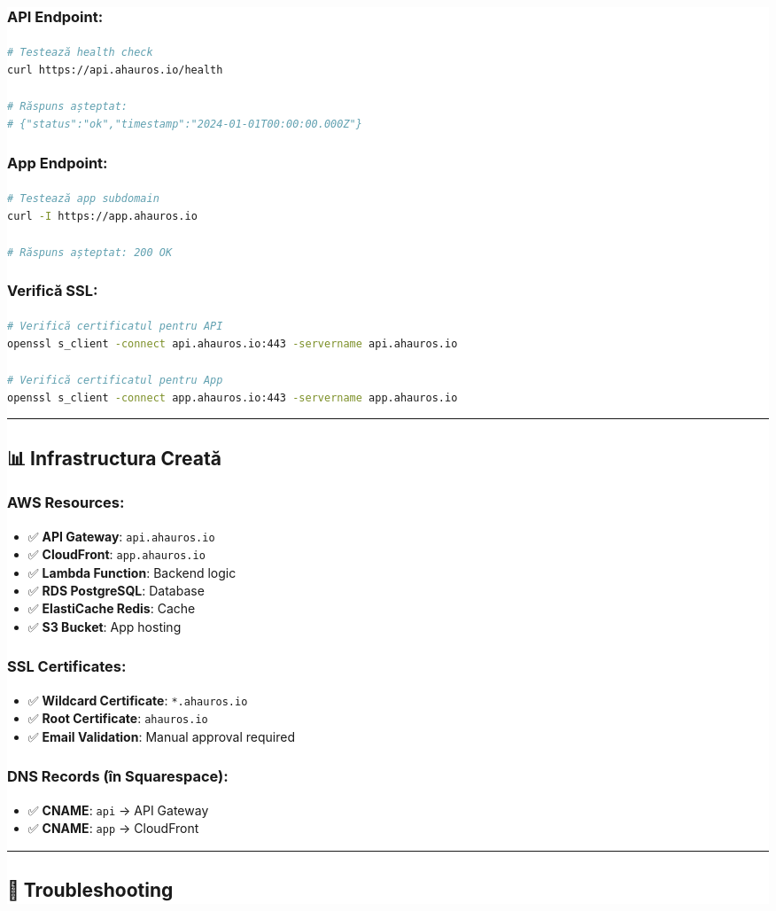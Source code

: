 ### **API Endpoint:**
```bash
# Testează health check
curl https://api.ahauros.io/health

# Răspuns așteptat:
# {"status":"ok","timestamp":"2024-01-01T00:00:00.000Z"}
```

### **App Endpoint:**
```bash
# Testează app subdomain
curl -I https://app.ahauros.io

# Răspuns așteptat: 200 OK
```

### **Verifică SSL:**
```bash
# Verifică certificatul pentru API
openssl s_client -connect api.ahauros.io:443 -servername api.ahauros.io

# Verifică certificatul pentru App
openssl s_client -connect app.ahauros.io:443 -servername app.ahauros.io
```

---

## 📊 **Infrastructura Creată**

### **AWS Resources:**
- ✅ **API Gateway**: `api.ahauros.io`
- ✅ **CloudFront**: `app.ahauros.io`
- ✅ **Lambda Function**: Backend logic
- ✅ **RDS PostgreSQL**: Database
- ✅ **ElastiCache Redis**: Cache
- ✅ **S3 Bucket**: App hosting

### **SSL Certificates:**
- ✅ **Wildcard Certificate**: `*.ahauros.io`
- ✅ **Root Certificate**: `ahauros.io`
- ✅ **Email Validation**: Manual approval required

### **DNS Records (în Squarespace):**
- ✅ **CNAME**: `api` → API Gateway
- ✅ **CNAME**: `app` → CloudFront

---

## 🚨 **Troubleshooting**
